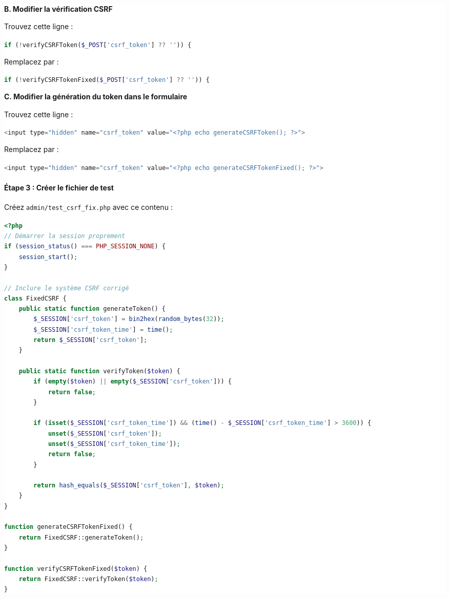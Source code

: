 ```php
```

**B. Modifier la vérification CSRF**

Trouvez cette ligne :
```php
if (!verifyCSRFToken($_POST['csrf_token'] ?? '')) {
```

Remplacez par :
```php
if (!verifyCSRFTokenFixed($_POST['csrf_token'] ?? '')) {
```

**C. Modifier la génération du token dans le formulaire**

Trouvez cette ligne :
```php
<input type="hidden" name="csrf_token" value="<?php echo generateCSRFToken(); ?>">
```

Remplacez par :
```php
<input type="hidden" name="csrf_token" value="<?php echo generateCSRFTokenFixed(); ?>">
```

#### Étape 3 : Créer le fichier de test

Créez `admin/test_csrf_fix.php` avec ce contenu :

```php
<?php
// Démarrer la session proprement
if (session_status() === PHP_SESSION_NONE) {
    session_start();
}

// Inclure le système CSRF corrigé
class FixedCSRF {
    public static function generateToken() {
        $_SESSION['csrf_token'] = bin2hex(random_bytes(32));
        $_SESSION['csrf_token_time'] = time();
        return $_SESSION['csrf_token'];
    }
    
    public static function verifyToken($token) {
        if (empty($token) || empty($_SESSION['csrf_token'])) {
            return false;
        }
        
        if (isset($_SESSION['csrf_token_time']) && (time() - $_SESSION['csrf_token_time'] > 3600)) {
            unset($_SESSION['csrf_token']);
            unset($_SESSION['csrf_token_time']);
            return false;
        }
        
        return hash_equals($_SESSION['csrf_token'], $token);
    }
}

function generateCSRFTokenFixed() {
    return FixedCSRF::generateToken();
}

function verifyCSRFTokenFixed($token) {
    return FixedCSRF::verifyToken($token);
}
```